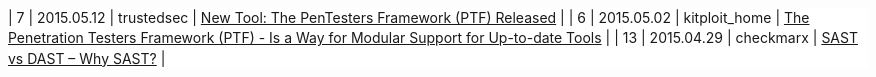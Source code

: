 | 7 | 2015.05.12 | trustedsec | [New Tool: The PenTesters Framework (PTF) Released](https://www.trustedsec.com/2015/05/new-tool-the-pentesters-framework-ptf-released/) |
| 6 | 2015.05.02 | kitploit_home | [The Penetration Testers Framework (PTF) - Is a Way for Modular Support for Up-to-date Tools](https://www.kitploit.com/2015/05/the-penetration-testers-framework-ptf.html) |
| 13 | 2015.04.29 | checkmarx | [SAST vs DAST – Why SAST?](https://www.checkmarx.com/2015/04/29/sast-vs-dast-why-sast-3/) |
